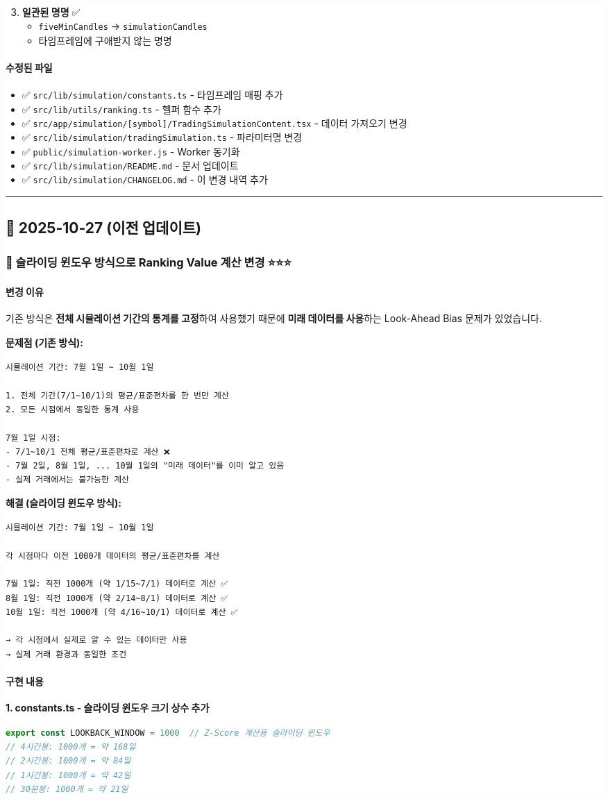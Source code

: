 3. **일관된 명명** ✅
   - `fiveMinCandles` → `simulationCandles`
   - 타임프레임에 구애받지 않는 명명

#### **수정된 파일**

- ✅ `src/lib/simulation/constants.ts` - 타임프레임 매핑 추가
- ✅ `src/lib/utils/ranking.ts` - 헬퍼 함수 추가
- ✅ `src/app/simulation/[symbol]/TradingSimulationContent.tsx` - 데이터 가져오기 변경
- ✅ `src/lib/simulation/tradingSimulation.ts` - 파라미터명 변경
- ✅ `public/simulation-worker.js` - Worker 동기화
- ✅ `src/lib/simulation/README.md` - 문서 업데이트
- ✅ `src/lib/simulation/CHANGELOG.md` - 이 변경 내역 추가

---

## 📅 2025-10-27 (이전 업데이트)

### 🎯 슬라이딩 윈도우 방식으로 Ranking Value 계산 변경 ⭐⭐⭐

#### **변경 이유**
기존 방식은 **전체 시뮬레이션 기간의 통계를 고정**하여 사용했기 때문에 **미래 데이터를 사용**하는 Look-Ahead Bias 문제가 있었습니다.

**문제점 (기존 방식):**
```
시뮬레이션 기간: 7월 1일 ~ 10월 1일

1. 전체 기간(7/1~10/1)의 평균/표준편차를 한 번만 계산
2. 모든 시점에서 동일한 통계 사용

7월 1일 시점:
- 7/1~10/1 전체 평균/표준편차로 계산 ❌
- 7월 2일, 8월 1일, ... 10월 1일의 "미래 데이터"를 이미 알고 있음
- 실제 거래에서는 불가능한 계산
```

**해결 (슬라이딩 윈도우 방식):**
```
시뮬레이션 기간: 7월 1일 ~ 10월 1일

각 시점마다 이전 1000개 데이터의 평균/표준편차를 계산

7월 1일: 직전 1000개 (약 1/15~7/1) 데이터로 계산 ✅
8월 1일: 직전 1000개 (약 2/14~8/1) 데이터로 계산 ✅
10월 1일: 직전 1000개 (약 4/16~10/1) 데이터로 계산 ✅

→ 각 시점에서 실제로 알 수 있는 데이터만 사용
→ 실제 거래 환경과 동일한 조건
```

#### **구현 내용**

**1. constants.ts - 슬라이딩 윈도우 크기 상수 추가**
```typescript
export const LOOKBACK_WINDOW = 1000  // Z-Score 계산용 슬라이딩 윈도우
// 4시간봉: 1000개 = 약 168일
// 2시간봉: 1000개 = 약 84일
// 1시간봉: 1000개 = 약 42일
// 30분봉: 1000개 = 약 21일
```
